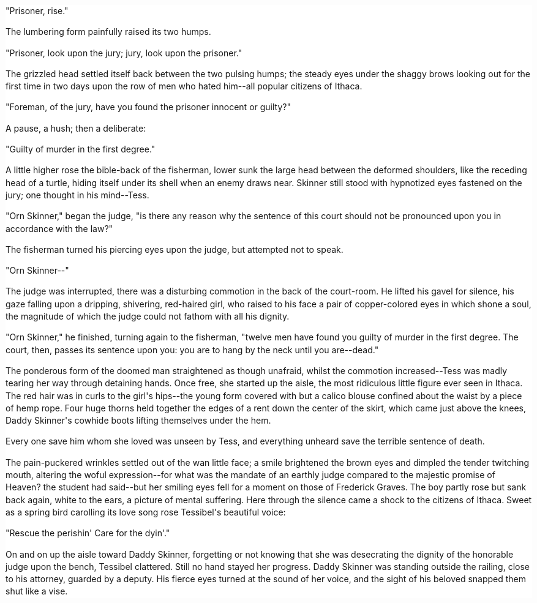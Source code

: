 "Prisoner, rise."

The lumbering form painfully raised its two humps.

"Prisoner, look upon the jury; jury, look upon the prisoner."

The grizzled head settled itself back between the two pulsing humps; the steady eyes under the shaggy brows looking out for the first time in two days upon the row of men who hated him--all popular citizens of Ithaca.

"Foreman, of the jury, have you found the prisoner innocent or guilty?"

A pause, a hush; then a deliberate:

"Guilty of murder in the first degree."

A little higher rose the bible-back of the fisherman, lower sunk the large head between the deformed shoulders, like the receding head of a turtle, hiding itself under its shell when an enemy draws near. Skinner still stood with hypnotized eyes fastened on the jury; one thought in his mind--Tess.

"Orn Skinner," began the judge, "is there any reason why the sentence of this court should not be pronounced upon you in accordance with the law?"

The fisherman turned his piercing eyes upon the judge, but attempted not to speak.

"Orn Skinner--"

The judge was interrupted, there was a disturbing commotion in the back of the court-room. He lifted his gavel for silence, his gaze falling upon a dripping, shivering, red-haired girl, who raised to his face a pair of copper-colored eyes in which shone a soul, the magnitude of which the judge could not fathom with all his dignity.

"Orn Skinner," he finished, turning again to the fisherman, "twelve men have found you guilty of murder in the first degree. The court, then, passes its sentence upon you: you are to hang by the neck until you are--dead."

The ponderous form of the doomed man straightened as though unafraid, whilst the commotion increased--Tess was madly tearing her way through detaining hands. Once free, she started up the aisle, the most ridiculous little figure ever seen in Ithaca. The red hair was in curls to the girl's hips--the young form covered with but a calico blouse confined about the waist by a piece of hemp rope. Four huge thorns held together the edges of a rent down the center of the skirt, which came just above the knees, Daddy Skinner's cowhide boots lifting themselves under the hem.

Every one save him whom she loved was unseen by Tess, and everything unheard save the terrible sentence of death.

The pain-puckered wrinkles settled out of the wan little face; a smile brightened the brown eyes and dimpled the tender twitching mouth, altering the woful expression--for what was the mandate of an earthly judge compared to the majestic promise of Heaven? the student had said--but her smiling eyes fell for a moment on those of Frederick Graves. The boy partly rose but sank back again, white to the ears, a picture of mental suffering. Here through the silence came a shock to the citizens of Ithaca. Sweet as a spring bird carolling its love song rose Tessibel's beautiful voice:

"Rescue the perishin'
Care for the dyin'."


On and on up the aisle toward Daddy Skinner, forgetting or not knowing that she was desecrating the dignity of the honorable judge upon the bench, Tessibel clattered. Still no hand stayed her progress. Daddy Skinner was standing outside the railing, close to his attorney, guarded by a deputy. His fierce eyes turned at the sound of her voice, and the sight of his beloved snapped them shut like a vise.
